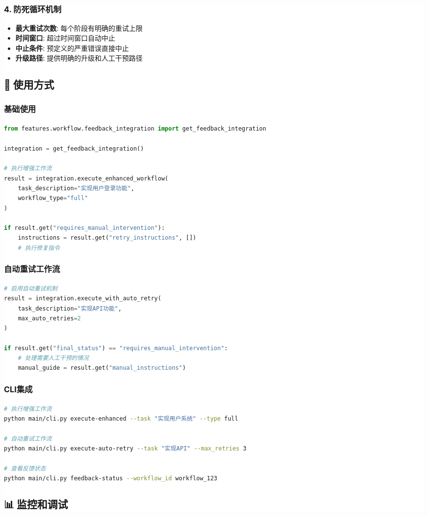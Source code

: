 ### 4. 防死循环机制
- **最大重试次数**: 每个阶段有明确的重试上限
- **时间窗口**: 超过时间窗口自动中止
- **中止条件**: 预定义的严重错误直接中止
- **升级路径**: 提供明确的升级和人工干预路径

## 🚀 使用方式

### 基础使用
```python
from features.workflow.feedback_integration import get_feedback_integration

integration = get_feedback_integration()

# 执行增强工作流
result = integration.execute_enhanced_workflow(
    task_description="实现用户登录功能",
    workflow_type="full"
)

if result.get("requires_manual_intervention"):
    instructions = result.get("retry_instructions", [])
    # 执行修复指令
```

### 自动重试工作流
```python
# 启用自动重试机制
result = integration.execute_with_auto_retry(
    task_description="实现API功能",
    max_auto_retries=2
)

if result.get("final_status") == "requires_manual_intervention":
    # 处理需要人工干预的情况
    manual_guide = result.get("manual_instructions")
```

### CLI集成
```bash
# 执行增强工作流
python main/cli.py execute-enhanced --task "实现用户系统" --type full

# 自动重试工作流
python main/cli.py execute-auto-retry --task "实现API" --max_retries 3

# 查看反馈状态
python main/cli.py feedback-status --workflow_id workflow_123
```

## 📊 监控和调试
